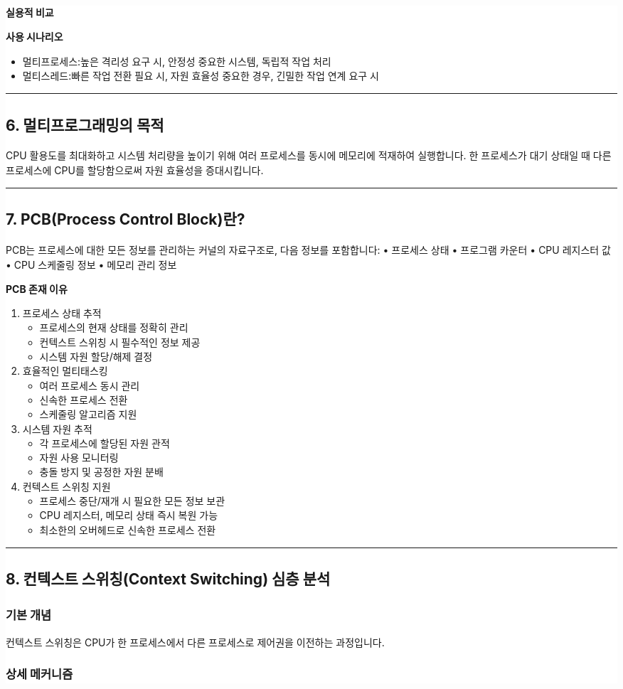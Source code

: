 **실용적 비교**

**사용 시나리오**

- 멀티프로세스:높은 격리성 요구 시, 안정성 중요한 시스템, 독립적 작업 처리
- 멀티스레드:빠른 작업 전환 필요 시, 자원 효율성 중요한 경우, 긴밀한 작업 연계 요구 시

---

## 6. 멀티프로그래밍의 목적

CPU 활용도를 최대화하고 시스템 처리량을 높이기 위해 여러 프로세스를 동시에 메모리에 적재하여 실행합니다. 한 프로세스가 대기 상태일 때 다른 프로세스에 CPU를 할당함으로써 자원 효율성을 증대시킵니다.

---

## 7. PCB(Process Control Block)란?

PCB는 프로세스에 대한 모든 정보를 관리하는 커널의 자료구조로, 다음 정보를 포함합니다:
• 프로세스 상태
• 프로그램 카운터
• CPU 레지스터 값
• CPU 스케줄링 정보
• 메모리 관리 정보

**PCB 존재 이유**

1. 프로세스 상태 추적
    - 프로세스의 현재 상태를 정확히 관리
    - 컨텍스트 스위칭 시 필수적인 정보 제공
    - 시스템 자원 할당/해제 결정
2. 효율적인 멀티태스킹
    - 여러 프로세스 동시 관리
    - 신속한 프로세스 전환
    - 스케줄링 알고리즘 지원
3. 시스템 자원 추적
    - 각 프로세스에 할당된 자원 관적
    - 자원 사용 모니터링
    - 충돌 방지 및 공정한 자원 분배
4. 컨텍스트 스위칭 지원
    - 프로세스 중단/재개 시 필요한 모든 정보 보관
    - CPU 레지스터, 메모리 상태 즉시 복원 가능
    - 최소한의 오버헤드로 신속한 프로세스 전환

---

## 8. 컨텍스트 스위칭(Context Switching) 심층 분석

### 기본 개념

컨텍스트 스위칭은 CPU가 한 프로세스에서 다른 프로세스로 제어권을 이전하는 과정입니다.

### 상세 메커니즘
